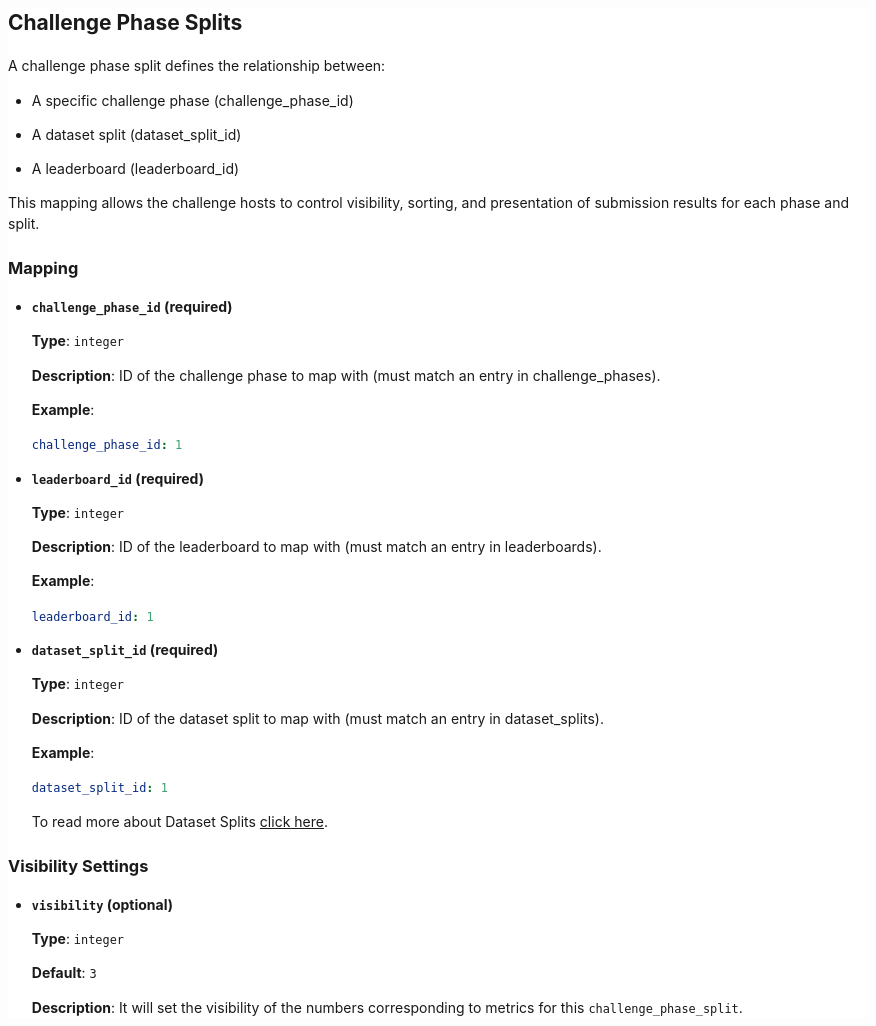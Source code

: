 ## Challenge Phase Splits

A challenge phase split defines the relationship between:

- A specific challenge phase (challenge_phase_id)

- A dataset split (dataset_split_id)

- A leaderboard (leaderboard_id)

This mapping allows the challenge hosts to control visibility, sorting, and presentation of submission results for each phase and split.

### Mapping

- **`challenge_phase_id` (required)**

  **Type**: `integer`

  **Description**: ID of the challenge phase to map with (must match an entry in challenge_phases).

  **Example**:
  ```yaml
  challenge_phase_id: 1
  ```

- **`leaderboard_id` (required)**

  **Type**: `integer`

  **Description**: ID of the leaderboard to map with (must match an entry in leaderboards).

  **Example**:
  ```yaml
  leaderboard_id: 1
  ```

- **`dataset_split_id` (required)**

  **Type**: `integer`

  **Description**:  ID of the dataset split to map with (must match an entry in dataset_splits).

  **Example**:
  ```yaml
  dataset_split_id: 1
  ```

  To read more about Dataset Splits <a href="./dataset-splits.html">click here</a>.

### Visibility Settings

- **`visibility` (optional)**

  **Type**: `integer`

  **Default**: `3`

  **Description**:  It will set the visibility of the numbers corresponding to metrics for this `challenge_phase_split`.
